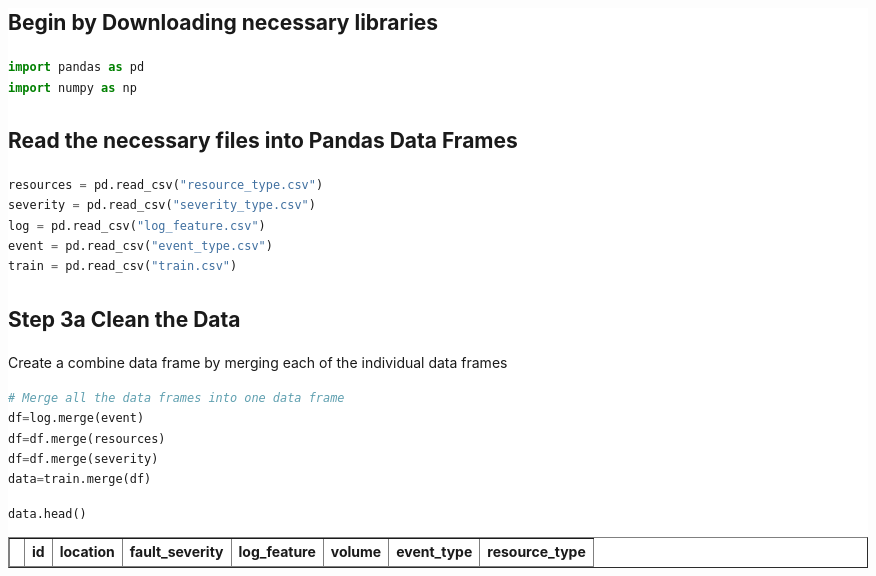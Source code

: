 ## Begin by Downloading necessary libraries 


```python
import pandas as pd 
import numpy as np
```

## Read the necessary files into Pandas Data Frames


```python
resources = pd.read_csv("resource_type.csv")
severity = pd.read_csv("severity_type.csv")
log = pd.read_csv("log_feature.csv")
event = pd.read_csv("event_type.csv")
train = pd.read_csv("train.csv")
```


```python

```

## Step 3a Clean the Data 

Create a combine data frame by merging each of the individual data frames


```python
# Merge all the data frames into one data frame
df=log.merge(event)
df=df.merge(resources)
df=df.merge(severity)
data=train.merge(df)

```


```python
data.head()
```




<div>
<style>
    .dataframe thead tr:only-child th {
        text-align: right;
    }

    .dataframe thead th {
        text-align: left;
    }

    .dataframe tbody tr th {
        vertical-align: top;
    }
</style>
<table border="1" class="dataframe">
  <thead>
    <tr style="text-align: right;">
      <th></th>
      <th>id</th>
      <th>location</th>
      <th>fault_severity</th>
      <th>log_feature</th>
      <th>volume</th>
      <th>event_type</th>
      <th>resource_type</th>